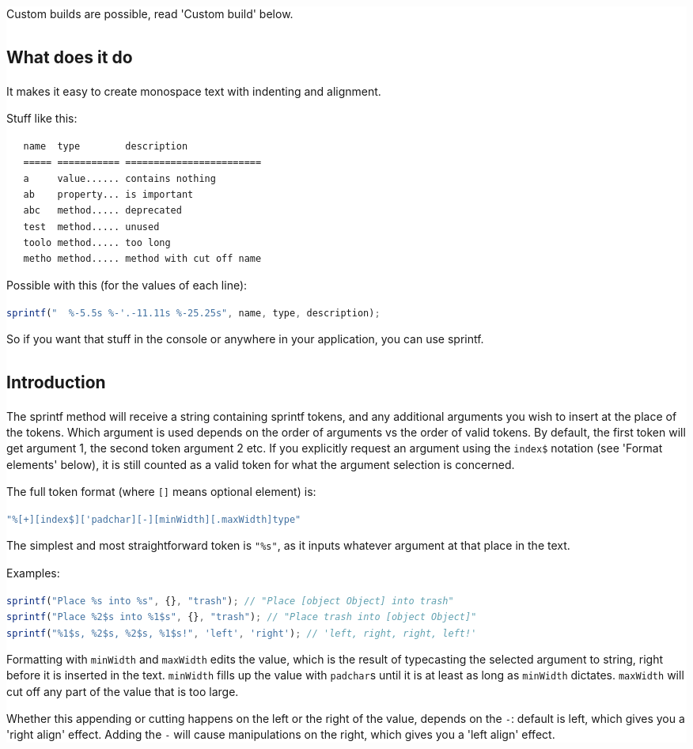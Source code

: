 Custom builds are possible, read 'Custom build' below. 

## What does it do

It makes it easy to create monospace text with indenting and alignment. 

Stuff like this:

```
   name  type        description
   ===== =========== ========================
   a     value...... contains nothing
   ab    property... is important
   abc   method..... deprecated
   test  method..... unused
   toolo method..... too long
   metho method..... method with cut off name
```

Possible with this (for the values of each line):

```javascript
sprintf("  %-5.5s %-'.-11.11s %-25.25s", name, type, description);
```

So if you want that stuff in the console or anywhere in your application, you can use sprintf. 

## Introduction

The sprintf method will receive a string containing sprintf tokens, and any additional arguments you wish to insert at the place of the tokens. Which argument is used depends on the order of arguments vs the order of valid tokens. By default, the first token will get argument 1, the second token argument 2 etc. If you explicitly request an argument using the `index$` notation (see 'Format elements' below), it is still counted as a valid token for what the argument selection is concerned. 

The full token format (where `[]` means optional element) is:
```javascript
"%[+][index$]['padchar][-][minWidth][.maxWidth]type"
```

The simplest and most straightforward token is `"%s"`, as it inputs whatever argument at that place in the text. 

Examples: 

```javascript
sprintf("Place %s into %s", {}, "trash"); // "Place [object Object] into trash"
sprintf("Place %2$s into %1$s", {}, "trash"); // "Place trash into [object Object]"
sprintf("%1$s, %2$s, %2$s, %1$s!", 'left', 'right'); // 'left, right, right, left!'
```

Formatting with `minWidth` and `maxWidth` edits the value, which is the result of typecasting the selected argument to string, right before it is inserted in the text. `minWidth` fills up the value with `padchar`s until it is at least as long as `minWidth` dictates. `maxWidth` will cut off any part of the value that is too large. 

Whether this appending or cutting happens on the left or the right of the value, depends on the `-`: default is left, which gives you a 'right align' effect. Adding the `-` will cause manipulations on the right, which gives you a 'left align' effect. 


[php]: http://php.net/manual/en/function.sprintf.php "Php sprintf"
[grunt]: http://gruntjs.com/getting-started "Grunt getting started"
[nunit]: https://github.com/caolan/nodeunit "Nodeunit on Github"
[ascii]: http://www.asciitable.com/ "ASCII table"
